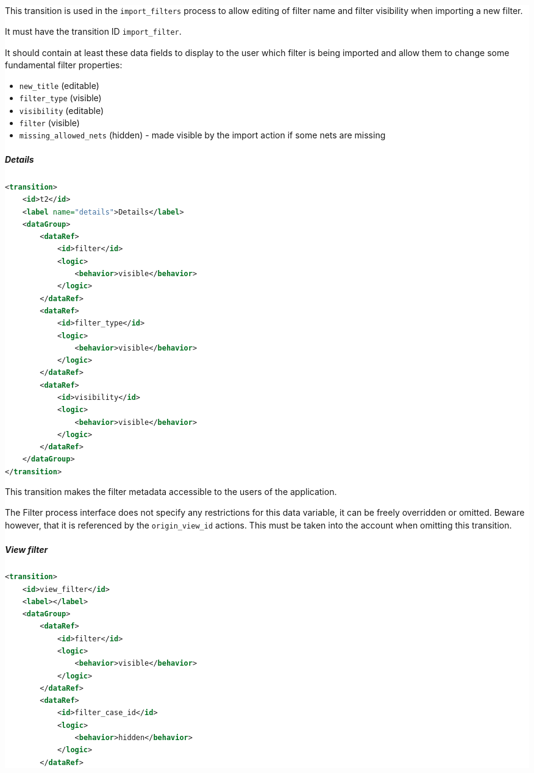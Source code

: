 This transition is used in the `import_filters` process to allow editing of filter name and filter visibility when importing a new filter.

It must have the transition ID `import_filter`.

It should contain at least these data fields to display to the user which filter is being imported and allow them to change some fundamental filter properties:

*   `new_title` (editable)
*   `filter_type` (visible)
*   `visibility` (editable)
*   `filter` (visible)
*   `missing_allowed_nets` (hidden) - made visible by the import action if some nets are missing

##### Details
```xml
<transition>
    <id>t2</id>
    <label name="details">Details</label>
    <dataGroup>
        <dataRef>
            <id>filter</id>
            <logic>
                <behavior>visible</behavior>
            </logic>
        </dataRef>
        <dataRef>
            <id>filter_type</id>
            <logic>
                <behavior>visible</behavior>
            </logic>
        </dataRef>
        <dataRef>
            <id>visibility</id>
            <logic>
                <behavior>visible</behavior>
            </logic>
        </dataRef>
    </dataGroup>
</transition>
```

This transition makes the filter metadata accessible to the users of the application.

The Filter process interface does not specify any restrictions for this data variable, it can be freely overridden or omitted.
Beware however, that it is referenced by the `origin_view_id` actions. This must be taken into the account when omitting this transition.

##### View filter
```xml
<transition>
    <id>view_filter</id>
    <label></label>
    <dataGroup>
        <dataRef>
            <id>filter</id>
            <logic>
                <behavior>visible</behavior>
            </logic>
        </dataRef>
        <dataRef>
            <id>filter_case_id</id>
            <logic>
                <behavior>hidden</behavior>
            </logic>
        </dataRef>
```